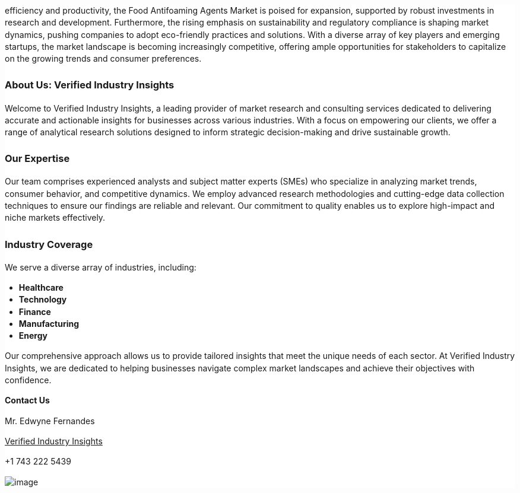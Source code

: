 efficiency and productivity, the Food Antifoaming Agents Market is poised for expansion, supported by robust investments in research and development. Furthermore, the rising emphasis on sustainability and regulatory compliance is shaping market dynamics, pushing companies to adopt eco-friendly practices and solutions. With a diverse array of key players and emerging startups, the market landscape is becoming increasingly competitive, offering ample opportunities for stakeholders to capitalize on the growing trends and consumer preferences.</p><h3>About Us: Verified Industry Insights</h3><p>Welcome to Verified Industry Insights, a leading provider of market research and consulting services dedicated to delivering accurate and actionable insights for businesses across various industries. With a focus on empowering our clients, we offer a range of analytical research solutions designed to inform strategic decision-making and drive sustainable growth.</p><h3>Our Expertise</h3><p>Our team comprises experienced analysts and subject matter experts (SMEs) who specialize in analyzing market trends, consumer behavior, and competitive dynamics. We employ advanced research methodologies and cutting-edge data collection techniques to ensure our findings are reliable and relevant. Our commitment to quality enables us to explore high-impact and niche markets effectively.</p><h3>Industry Coverage</h3><p>We serve a diverse array of industries, including:</p><ul><li><strong>Healthcare</strong></li><li><strong>Technology</strong></li><li><strong>Finance</strong></li><li><strong>Manufacturing</strong></li><li><strong>Energy</strong></li></ul><p>Our comprehensive approach allows us to provide tailored insights that meet the unique needs of each sector. At Verified Industry Insights, we are dedicated to helping businesses navigate complex market landscapes and achieve their objectives with confidence.</p><p><strong>Contact Us</strong></p><p>Mr. Edwyne Fernandes</p><p><a href="https://www.verifiedindustryinsights.com/">Verified Industry Insights</a></p><p>+1 743 222 5439</p>
![image](https://github.com/user-attachments/assets/3e69284a-af44-47b9-a4a3-d4c6d1596bca)
